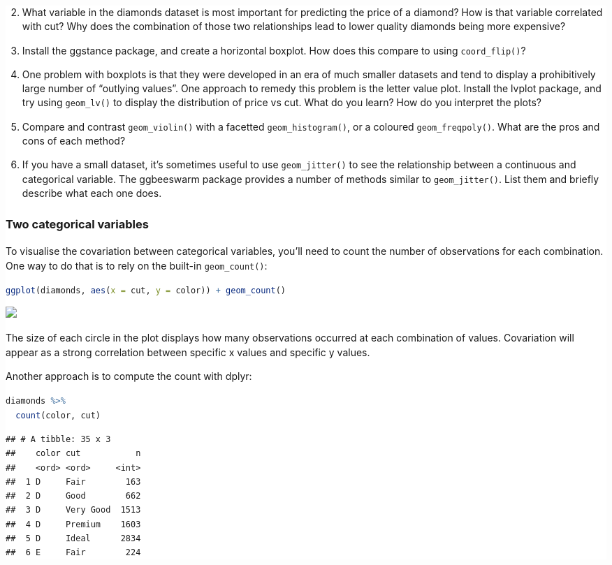 2.  What variable in the diamonds dataset is most important for
    predicting the price of a diamond? How is that variable correlated
    with cut? Why does the combination of those two relationships lead
    to lower quality diamonds being more expensive?

3.  Install the ggstance package, and create a horizontal boxplot. How
    does this compare to using `coord_flip()`?

4.  One problem with boxplots is that they were developed in an era of
    much smaller datasets and tend to display a prohibitively large
    number of “outlying values”. One approach to remedy this problem is
    the letter value plot. Install the lvplot package, and try using
    `geom_lv()` to display the distribution of price vs cut. What do you
    learn? How do you interpret the plots?

5.  Compare and contrast `geom_violin()` with a facetted
    `geom_histogram()`, or a coloured `geom_freqpoly()`. What are the
    pros and cons of each method?

6.  If you have a small dataset, it’s sometimes useful to use
    `geom_jitter()` to see the relationship between a continuous and
    categorical variable. The ggbeeswarm package provides a number of
    methods similar to `geom_jitter()`. List them and briefly describe
    what each one does.

### Two categorical variables

To visualise the covariation between categorical variables, you’ll need
to count the number of observations for each combination. One way to do
that is to rely on the built-in `geom_count()`:

``` r
ggplot(diamonds, aes(x = cut, y = color)) + geom_count()
```

![](Data-Exploration_files/figure-gfm/unnamed-chunk-27-1.png)

The size of each circle in the plot displays how many observations
occurred at each combination of values. Covariation will appear as a
strong correlation between specific x values and specific y values.

Another approach is to compute the count with dplyr:

``` r
diamonds %>%
  count(color, cut)
```

    ## # A tibble: 35 x 3
    ##    color cut           n
    ##    <ord> <ord>     <int>
    ##  1 D     Fair        163
    ##  2 D     Good        662
    ##  3 D     Very Good  1513
    ##  4 D     Premium    1603
    ##  5 D     Ideal      2834
    ##  6 E     Fair        224